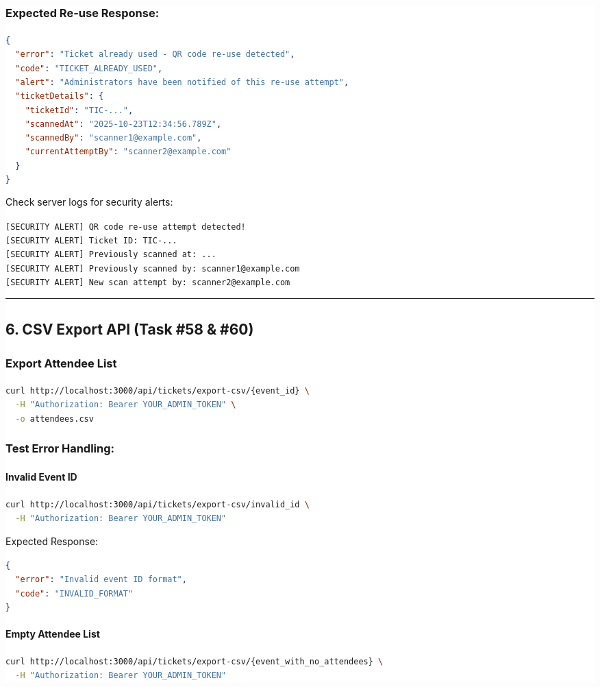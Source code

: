 ### Expected Re-use Response:
```json
{
  "error": "Ticket already used - QR code re-use detected",
  "code": "TICKET_ALREADY_USED",
  "alert": "Administrators have been notified of this re-use attempt",
  "ticketDetails": {
    "ticketId": "TIC-...",
    "scannedAt": "2025-10-23T12:34:56.789Z",
    "scannedBy": "scanner1@example.com",
    "currentAttemptBy": "scanner2@example.com"
  }
}
```

Check server logs for security alerts:
```
[SECURITY ALERT] QR code re-use attempt detected!
[SECURITY ALERT] Ticket ID: TIC-...
[SECURITY ALERT] Previously scanned at: ...
[SECURITY ALERT] Previously scanned by: scanner1@example.com
[SECURITY ALERT] New scan attempt by: scanner2@example.com
```

---

## 6. CSV Export API (Task #58 & #60)

### Export Attendee List
```bash
curl http://localhost:3000/api/tickets/export-csv/{event_id} \
  -H "Authorization: Bearer YOUR_ADMIN_TOKEN" \
  -o attendees.csv
```

### Test Error Handling:

#### Invalid Event ID
```bash
curl http://localhost:3000/api/tickets/export-csv/invalid_id \
  -H "Authorization: Bearer YOUR_ADMIN_TOKEN"
```

Expected Response:
```json
{
  "error": "Invalid event ID format",
  "code": "INVALID_FORMAT"
}
```

#### Empty Attendee List
```bash
curl http://localhost:3000/api/tickets/export-csv/{event_with_no_attendees} \
  -H "Authorization: Bearer YOUR_ADMIN_TOKEN"
```

